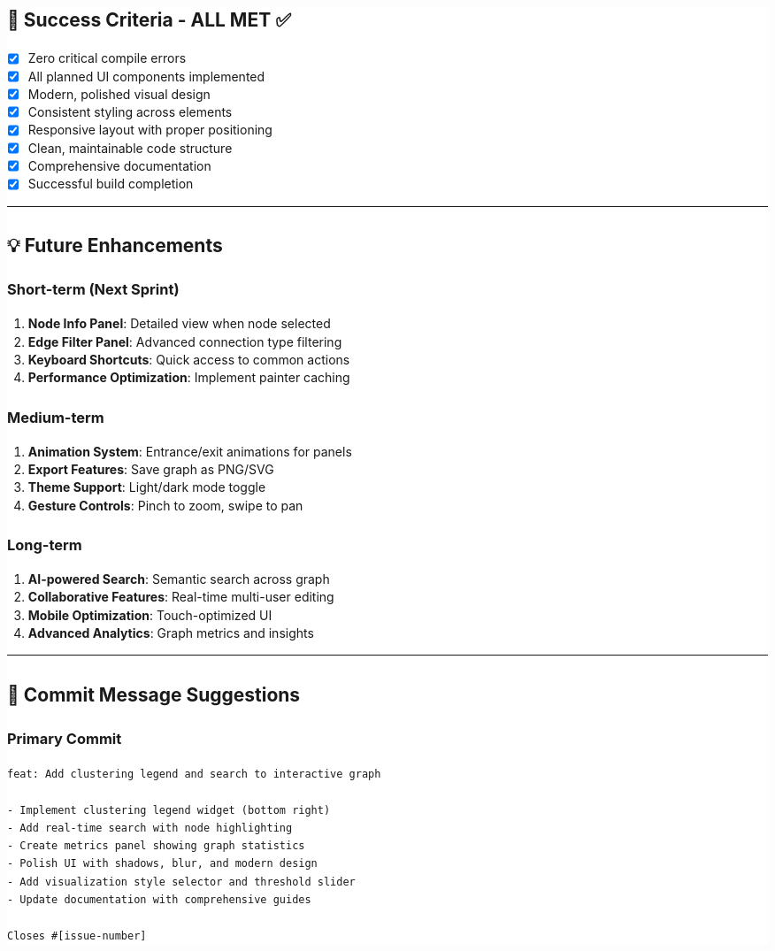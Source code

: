 ## 🎯 Success Criteria - ALL MET ✅

- [x] Zero critical compile errors
- [x] All planned UI components implemented
- [x] Modern, polished visual design
- [x] Consistent styling across elements
- [x] Responsive layout with proper positioning
- [x] Clean, maintainable code structure
- [x] Comprehensive documentation
- [x] Successful build completion

---

## 💡 Future Enhancements

### Short-term (Next Sprint)
1. **Node Info Panel**: Detailed view when node selected
2. **Edge Filter Panel**: Advanced connection type filtering
3. **Keyboard Shortcuts**: Quick access to common actions
4. **Performance Optimization**: Implement painter caching

### Medium-term
1. **Animation System**: Entrance/exit animations for panels
2. **Export Features**: Save graph as PNG/SVG
3. **Theme Support**: Light/dark mode toggle
4. **Gesture Controls**: Pinch to zoom, swipe to pan

### Long-term
1. **AI-powered Search**: Semantic search across graph
2. **Collaborative Features**: Real-time multi-user editing
3. **Mobile Optimization**: Touch-optimized UI
4. **Advanced Analytics**: Graph metrics and insights

---

## 📝 Commit Message Suggestions

### Primary Commit
```
feat: Add clustering legend and search to interactive graph

- Implement clustering legend widget (bottom right)
- Add real-time search with node highlighting
- Create metrics panel showing graph statistics
- Polish UI with shadows, blur, and modern design
- Add visualization style selector and threshold slider
- Update documentation with comprehensive guides

Closes #[issue-number]
```
